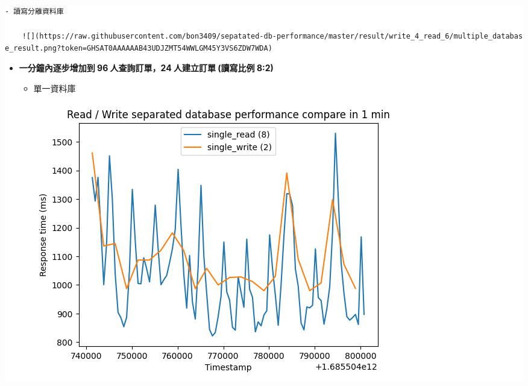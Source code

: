 	- 讀寫分離資料庫

	    ![](https://raw.githubusercontent.com/bon3409/sepatated-db-performance/master/result/write_4_read_6/multiple_database_result.png?token=GHSAT0AAAAAAB43UDJZMT54WWLGM45Y3VS6ZDW7WDA)

- **一分鐘內逐步增加到 96 人查詢訂單，24 人建立訂單 (讀寫比例 8:2)**

	- 單一資料庫

	    ![](https://raw.githubusercontent.com/bon3409/sepatated-db-performance/master/result/write_2_read_8/single_database_result.png?token=GHSAT0AAAAAAB43UDJZ4QPP2CLHBAL552ACZDW7WLQ)
